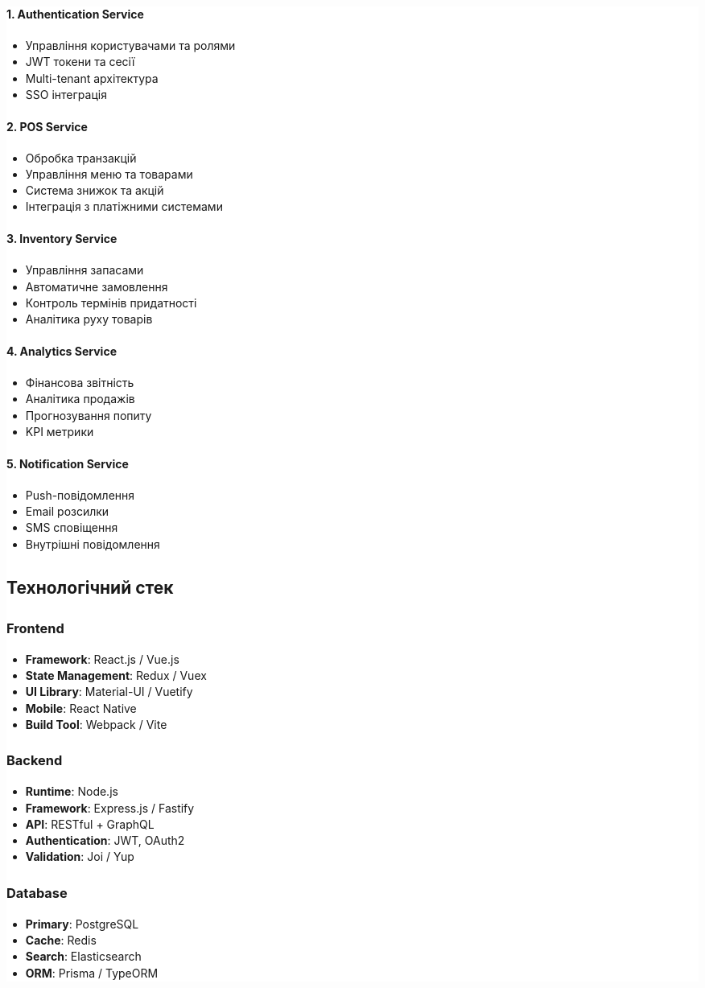 #### 1. Authentication Service
- Управління користувачами та ролями
- JWT токени та сесії
- Multi-tenant архітектура
- SSO інтеграція

#### 2. POS Service
- Обробка транзакцій
- Управління меню та товарами
- Система знижок та акцій
- Інтеграція з платіжними системами

#### 3. Inventory Service
- Управління запасами
- Автоматичне замовлення
- Контроль термінів придатності
- Аналітика руху товарів

#### 4. Analytics Service
- Фінансова звітність
- Аналітика продажів
- Прогнозування попиту
- KPI метрики

#### 5. Notification Service
- Push-повідомлення
- Email розсилки
- SMS сповіщення
- Внутрішні повідомлення

## Технологічний стек

### Frontend
- **Framework**: React.js / Vue.js
- **State Management**: Redux / Vuex
- **UI Library**: Material-UI / Vuetify
- **Mobile**: React Native
- **Build Tool**: Webpack / Vite

### Backend
- **Runtime**: Node.js
- **Framework**: Express.js / Fastify
- **API**: RESTful + GraphQL
- **Authentication**: JWT, OAuth2
- **Validation**: Joi / Yup

### Database
- **Primary**: PostgreSQL
- **Cache**: Redis
- **Search**: Elasticsearch
- **ORM**: Prisma / TypeORM
